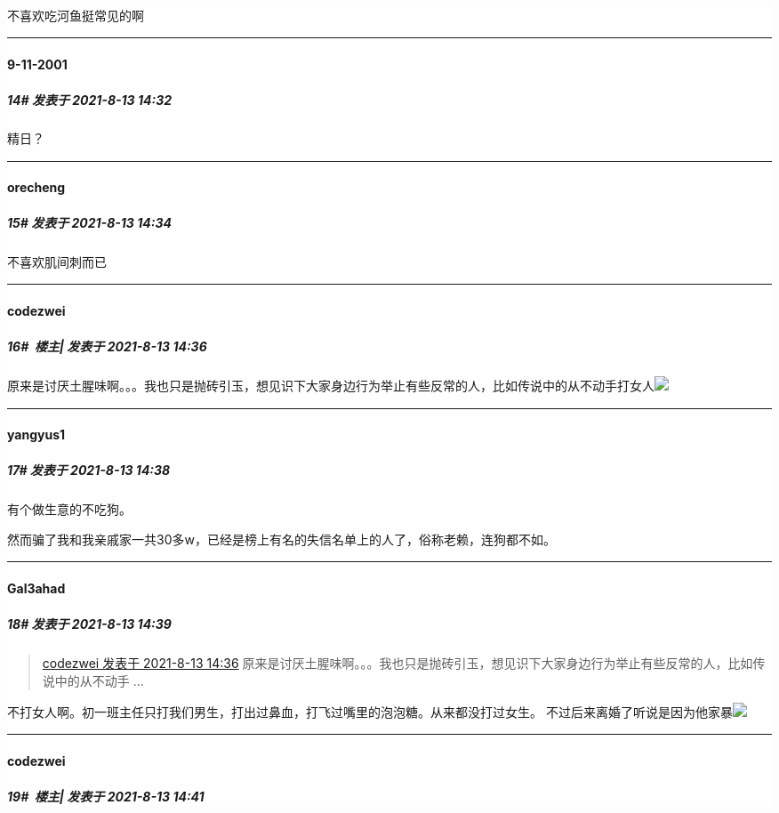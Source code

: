 
不喜欢吃河鱼挺常见的啊


*****

####  9-11-2001  
##### 14#       发表于 2021-8-13 14:32


精日？


*****

####  orecheng  
##### 15#       发表于 2021-8-13 14:34


不喜欢肌间刺而已


*****

####  codezwei  
##### 16#         楼主| 发表于 2021-8-13 14:36


原来是讨厌土腥味啊。。。我也只是抛砖引玉，想见识下大家身边行为举止有些反常的人，比如传说中的从不动手打女人<img src="https://static.saraba1st.com/image/smiley/face2017/067.png" referrerpolicy="no-referrer">


*****

####  yangyus1  
##### 17#       发表于 2021-8-13 14:38


有个做生意的不吃狗。


然而骗了我和我亲戚家一共30多w，已经是榜上有名的失信名单上的人了，俗称老赖，连狗都不如。


*****

####  Gal3ahad  
##### 18#       发表于 2021-8-13 14:39


<blockquote><a href="httphttps://bbs.saraba1st.com/2b/forum.php?mod=redirect&amp;goto=findpost&amp;pid=52355766&amp;ptid=2020568" target="_blank">codezwei 发表于 2021-8-13 14:36</a>
原来是讨厌土腥味啊。。。我也只是抛砖引玉，想见识下大家身边行为举止有些反常的人，比如传说中的从不动手 ...</blockquote>
不打女人啊。初一班主任只打我们男生，打出过鼻血，打飞过嘴里的泡泡糖。从来都没打过女生。
不过后来离婚了听说是因为他家暴<img src="https://static.saraba1st.com/image/smiley/face2017/067.png" referrerpolicy="no-referrer">


*****

####  codezwei  
##### 19#         楼主| 发表于 2021-8-13 14:41
